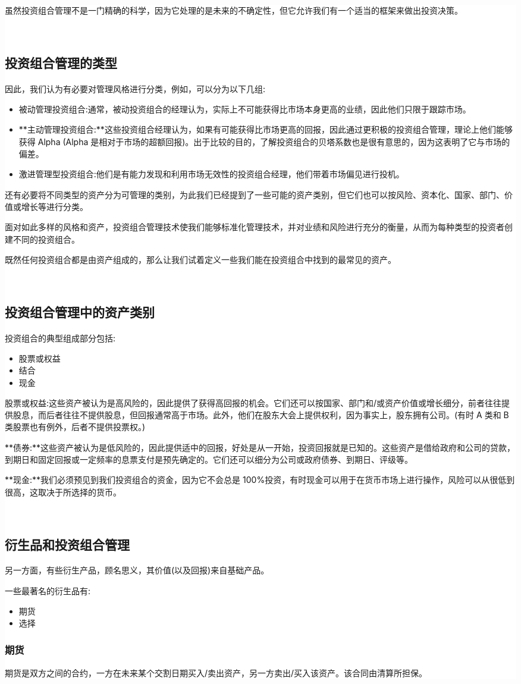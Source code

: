 虽然投资组合管理不是一门精确的科学，因为它处理的是未来的不确定性，但它允许我们有一个适当的框架来做出投资决策。

![Anchor](img/4765334125b448ec4c4bdf8285a1da72.png "Anchor")

## **投资组合管理的类型**

因此，我们认为有必要对管理风格进行分类，例如，可以分为以下几组:

*   被动管理投资组合:通常，被动投资组合的经理认为，实际上不可能获得比市场本身更高的业绩，因此他们只限于跟踪市场。

*   **主动管理投资组合:**这些投资组合经理认为，如果有可能获得比市场更高的回报，因此通过更积极的投资组合管理，理论上他们能够获得 Alpha (Alpha 是相对于市场的超额回报)。出于比较的目的，了解投资组合的贝塔系数也是很有意思的，因为这表明了它与市场的偏差。

*   激进管理型投资组合:他们是有能力发现和利用市场无效性的投资组合经理，他们带着市场偏见进行投机。

还有必要将不同类型的资产分为可管理的类别，为此我们已经提到了一些可能的资产类别，但它们也可以按风险、资本化、国家、部门、价值或增长等进行分类。

面对如此多样的风格和资产，投资组合管理技术使我们能够标准化管理技术，并对业绩和风险进行充分的衡量，从而为每种类型的投资者创建不同的投资组合。

既然任何投资组合都是由资产组成的，那么让我们试着定义一些我们能在投资组合中找到的最常见的资产。

![Anchor](img/4765334125b448ec4c4bdf8285a1da72.png "Anchor")

## **投资组合管理中的资产类别**

投资组合的典型组成部分包括:

*   股票或权益
*   结合
*   现金

股票或权益:这些资产被认为是高风险的，因此提供了获得高回报的机会。它们还可以按国家、部门和/或资产价值或增长细分，前者往往提供股息，而后者往往不提供股息，但回报通常高于市场。此外，他们在股东大会上提供权利，因为事实上，股东拥有公司。(有时 A 类和 B 类股票也有例外，后者不提供投票权。)

**债券:**这些资产被认为是低风险的，因此提供适中的回报，好处是从一开始，投资回报就是已知的。这些资产是借给政府和公司的贷款，到期日和固定回报或一定频率的息票支付是预先确定的。它们还可以细分为公司或政府债券、到期日、评级等。

**现金:**我们必须预见到我们投资组合的资金，因为它不会总是 100%投资，有时现金可以用于在货币市场上进行操作，风险可以从很低到很高，这取决于所选择的货币。

![Anchor](img/4765334125b448ec4c4bdf8285a1da72.png "Anchor")

## **衍生品和投资组合管理**

另一方面，有些衍生产品，顾名思义，其价值(以及回报)来自基础产品。

一些最著名的衍生品有:

*   期货
*   选择

### **期货**

期货是双方之间的合约，一方在未来某个交割日期买入/卖出资产，另一方卖出/买入该资产。该合同由清算所担保。
